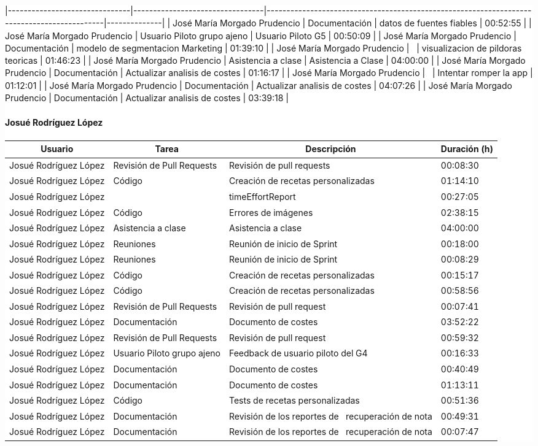 |-------------------------------|---------------------------------|--------------------------------------------------------------------------------------------|--------------|
| José María Morgado Prudencio                 | Documentación              | datos de fuentes fiables                                                                                    |     00:52:55 |
| José María Morgado Prudencio                 | Usuario Piloto grupo ajeno | Usuario Piloto G5                                                                                           |     00:50:09 |
| José María Morgado Prudencio                 | Documentación              | modelo de segmentacion Marketing                                                                            |     01:39:10 |
| José María Morgado Prudencio                 |                            | visualizacion de pildoras teoricas                                                                          |     01:46:23 |
| José María Morgado Prudencio                 | Asistencia a clase         | Asistencia a Clase                                                                                          |     04:00:00 |
| José María Morgado Prudencio                 | Documentación              | Actualizar analisis de costes                                                                               |     01:16:17 |
| José María Morgado Prudencio                 |                            | Intentar romper la app                                                                                      |     01:12:01 |
| José María Morgado Prudencio                 | Documentación              | Actualizar analisis de costes                                                                               |     04:07:26 |
| José María Morgado Prudencio                 | Documentación              | Actualizar analisis de costes                                                                               |     03:39:18 |
#### Josué Rodríguez López
| Usuario                       | Tarea                           | Descripción                                                                                | Duración (h) |
|-------------------------------|---------------------------------|--------------------------------------------------------------------------------------------|--------------|
| Josué Rodríguez López               | Revisión de Pull Requests  | Revisión de pull requests                                                                                   |     00:08:30 |
| Josué Rodríguez López               | Código                     | Creación de recetas personalizadas                                                                          |     01:14:10 |
| Josué Rodríguez López               |                            | timeEffortReport                                                                                            |     00:27:05 |
| Josué Rodríguez López               | Código                     | Errores de imágenes                                                                                         |     02:38:15 |
| Josué Rodríguez López               | Asistencia a clase         | Asistencia a clase                                                                                          |     04:00:00 |
| Josué Rodríguez López               | Reuniones                  | Reunión de inicio de Sprint                                                                                 |     00:18:00 |
| Josué Rodríguez López               | Reuniones                  | Reunión de inicio de Sprint                                                                                 |     00:08:29 |
| Josué Rodríguez López               | Código                     | Creación de recetas personalizadas                                                                          |     00:15:17 |
| Josué Rodríguez López               | Código                     | Creación de recetas personalizadas                                                                          |     00:58:56 |
| Josué Rodríguez López               | Revisión de Pull Requests  | Revisión de pull request                                                                                    |     00:07:41 |
| Josué Rodríguez López               | Documentación              | Documento de costes                                                                                         |     03:52:22 |
| Josué Rodríguez López               | Revisión de Pull Requests  | Revisión de pull request                                                                                    |     00:59:32 |
| Josué Rodríguez López               | Usuario Piloto grupo ajeno | Feedback de usuario piloto del G4                                                                           |     00:16:33 |
| Josué Rodríguez López               | Documentación              | Documento de costes                                                                                         |     00:40:49 |
| Josué Rodríguez López               | Documentación              | Documento de costes                                                                                         |     01:13:11 |
| Josué Rodríguez López               | Código                     | Tests de recetas personalizadas                                                                             |     00:51:36 |
| Josué Rodríguez López               | Documentación              | Revisión de los reportes de   recuperación de nota                                                          |     00:49:31 |
| Josué Rodríguez López               | Documentación              | Revisión de los reportes de   recuperación de nota                                                          |     00:07:47 |